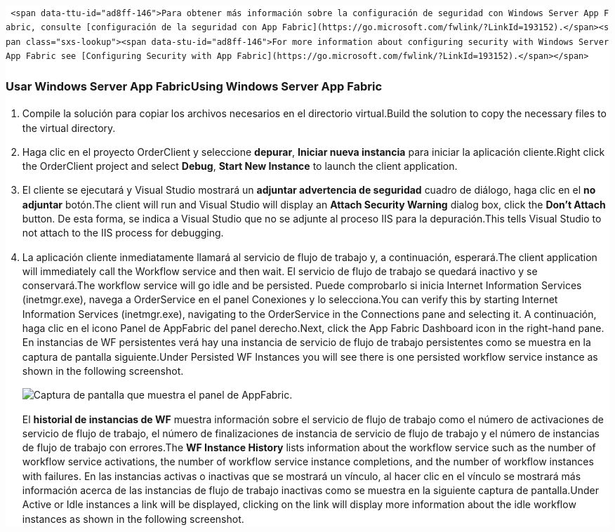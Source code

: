      <span data-ttu-id="ad8ff-146">Para obtener más información sobre la configuración de seguridad con Windows Server App Fabric, consulte [configuración de la seguridad con App Fabric](https://go.microsoft.com/fwlink/?LinkId=193152).</span><span class="sxs-lookup"><span data-stu-id="ad8ff-146">For more information about configuring security with Windows Server App Fabric see [Configuring Security with App Fabric](https://go.microsoft.com/fwlink/?LinkId=193152).</span></span>  
  
### <a name="using-windows-server-app-fabric"></a><span data-ttu-id="ad8ff-147">Usar Windows Server App Fabric</span><span class="sxs-lookup"><span data-stu-id="ad8ff-147">Using Windows Server App Fabric</span></span>  
  
1.  <span data-ttu-id="ad8ff-148">Compile la solución para copiar los archivos necesarios en el directorio virtual.</span><span class="sxs-lookup"><span data-stu-id="ad8ff-148">Build the solution to copy the necessary files to the virtual directory.</span></span>  
  
2.  <span data-ttu-id="ad8ff-149">Haga clic en el proyecto OrderClient y seleccione **depurar**, **Iniciar nueva instancia** para iniciar la aplicación cliente.</span><span class="sxs-lookup"><span data-stu-id="ad8ff-149">Right click the OrderClient project and select **Debug**, **Start New Instance** to launch the client application.</span></span>  
  
3.  <span data-ttu-id="ad8ff-150">El cliente se ejecutará y Visual Studio mostrará un **adjuntar advertencia de seguridad** cuadro de diálogo, haga clic en el **no adjuntar** botón.</span><span class="sxs-lookup"><span data-stu-id="ad8ff-150">The client will run and Visual Studio will display an **Attach Security Warning** dialog box, click the **Don’t Attach** button.</span></span> <span data-ttu-id="ad8ff-151">De esta forma, se indica a Visual Studio que no se adjunte al proceso IIS para la depuración.</span><span class="sxs-lookup"><span data-stu-id="ad8ff-151">This tells Visual Studio to not attach to the IIS process for debugging.</span></span>  
  
4.  <span data-ttu-id="ad8ff-152">La aplicación cliente inmediatamente llamará al servicio de flujo de trabajo y, a continuación, esperará.</span><span class="sxs-lookup"><span data-stu-id="ad8ff-152">The client application will immediately call the Workflow service and then wait.</span></span> <span data-ttu-id="ad8ff-153">El servicio de flujo de trabajo se quedará inactivo y se conservará.</span><span class="sxs-lookup"><span data-stu-id="ad8ff-153">The workflow service will go idle and be persisted.</span></span> <span data-ttu-id="ad8ff-154">Puede comprobarlo si inicia Internet Information Services (inetmgr.exe), navega a OrderService en el panel Conexiones y lo selecciona.</span><span class="sxs-lookup"><span data-stu-id="ad8ff-154">You can verify this by starting Internet Information Services (inetmgr.exe), navigating to the OrderService in the Connections pane and selecting it.</span></span> <span data-ttu-id="ad8ff-155">A continuación, haga clic en el icono Panel de AppFabric del panel derecho.</span><span class="sxs-lookup"><span data-stu-id="ad8ff-155">Next, click the App Fabric Dashboard icon in the right-hand pane.</span></span> <span data-ttu-id="ad8ff-156">En instancias de WF persistentes verá hay una instancia de servicio de flujo de trabajo persistentes como se muestra en la captura de pantalla siguiente.</span><span class="sxs-lookup"><span data-stu-id="ad8ff-156">Under Persisted WF Instances you will see there is one persisted workflow service instance as shown in the following screenshot.</span></span>  
  
     ![Captura de pantalla que muestra el panel de AppFabric.](./media/how-to-host-a-workflow-service-with-windows-server-app-fabric/app-fabric-dashboard.gif)  
  
     <span data-ttu-id="ad8ff-158">El **historial de instancias de WF** muestra información sobre el servicio de flujo de trabajo como el número de activaciones de servicio de flujo de trabajo, el número de finalizaciones de instancia de servicio de flujo de trabajo y el número de instancias de flujo de trabajo con errores.</span><span class="sxs-lookup"><span data-stu-id="ad8ff-158">The **WF Instance History** lists information about the workflow service such as the number of workflow service activations, the number of workflow service instance completions, and the number of workflow instances with failures.</span></span> <span data-ttu-id="ad8ff-159">En las instancias activas o inactivas que se mostrará un vínculo, al hacer clic en el vínculo se mostrará más información acerca de las instancias de flujo de trabajo inactivas como se muestra en la siguiente captura de pantalla.</span><span class="sxs-lookup"><span data-stu-id="ad8ff-159">Under Active or Idle instances a link will be displayed, clicking on the link will display more information about the idle workflow instances as shown in the following screenshot.</span></span>  
  